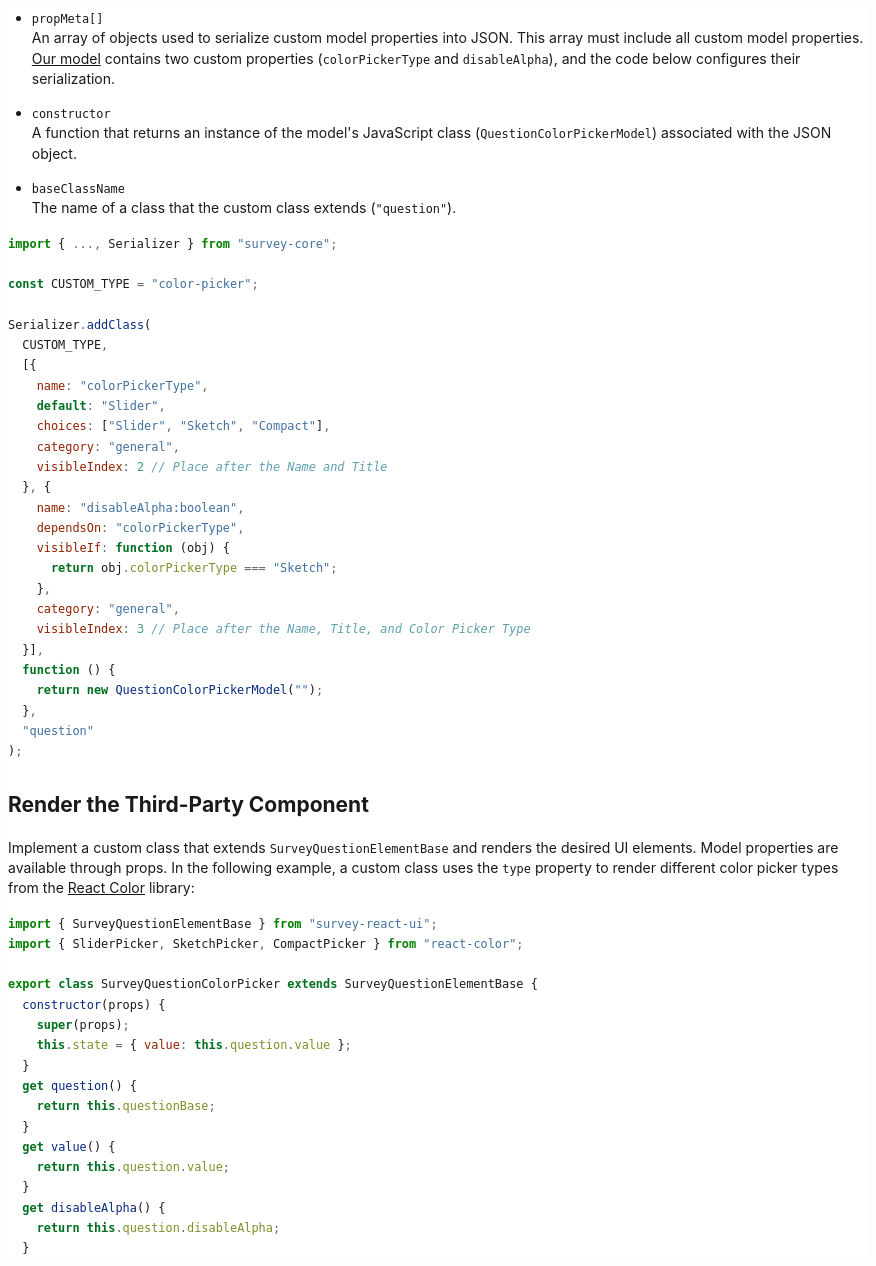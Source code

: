 - `propMeta[]`      
An array of objects used to serialize custom model properties into JSON. This array must include all custom model properties. [Our model](#create-a-model) contains two custom properties (`colorPickerType` and `disableAlpha`), and the code below configures their serialization.

- `constructor`       
A function that returns an instance of the model's JavaScript class (`QuestionColorPickerModel`) associated with the JSON object.

- `baseClassName`        
The name of a class that the custom class extends (`"question"`).

```js
import { ..., Serializer } from "survey-core";

const CUSTOM_TYPE = "color-picker";

Serializer.addClass(
  CUSTOM_TYPE,
  [{
    name: "colorPickerType",
    default: "Slider",
    choices: ["Slider", "Sketch", "Compact"],
    category: "general",
    visibleIndex: 2 // Place after the Name and Title
  }, {
    name: "disableAlpha:boolean",
    dependsOn: "colorPickerType",
    visibleIf: function (obj) {
      return obj.colorPickerType === "Sketch";
    },
    category: "general",
    visibleIndex: 3 // Place after the Name, Title, and Color Picker Type
  }],
  function () {
    return new QuestionColorPickerModel("");
  },
  "question"
);
```

## Render the Third-Party Component

Implement a custom class that extends `SurveyQuestionElementBase` and renders the desired UI elements. Model properties are available through props. In the following example, a custom class uses the `type` property to render different color picker types from the [React Color](https://casesandberg.github.io/react-color/) library:

```js
import { SurveyQuestionElementBase } from "survey-react-ui";
import { SliderPicker, SketchPicker, CompactPicker } from "react-color";

export class SurveyQuestionColorPicker extends SurveyQuestionElementBase {
  constructor(props) {
    super(props);
    this.state = { value: this.question.value };
  }
  get question() {
    return this.questionBase;
  }
  get value() {
    return this.question.value;
  }
  get disableAlpha() {
    return this.question.disableAlpha;
  }
```